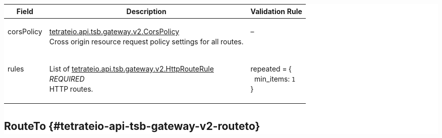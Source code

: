 

  
<div class="generated-table"></div>

<table>
<thead>
<tr>
<th>Field</th>
<th class="description">Description</th>
<th>Validation Rule</th>
</tr>
</thead>
    
<tr>
<td>


corsPolicy

</td>

<td>

[tetrateio.api.tsb.gateway.v2.CorsPolicy](../../../tsb/gateway/v2/gateway_common#tetrateio-api-tsb-gateway-v2-corspolicy) <br/> Cross origin resource request policy settings for all routes.

</td>

<td>

&ndash;

</td>
</tr>
    
<tr>
<td>


rules

</td>

<td>

List of [tetrateio.api.tsb.gateway.v2.HttpRouteRule](../../../tsb/gateway/v2/gateway#tetrateio-api-tsb-gateway-v2-httprouterule) <br/> _REQUIRED_ <br/> HTTP routes.

</td>

<td>

repeated = {<br/>&nbsp;&nbsp;min_items: `1`<br/>}<br/>

</td>
</tr>
    
</table>
  


## RouteTo {#tetrateio-api-tsb-gateway-v2-routeto}
